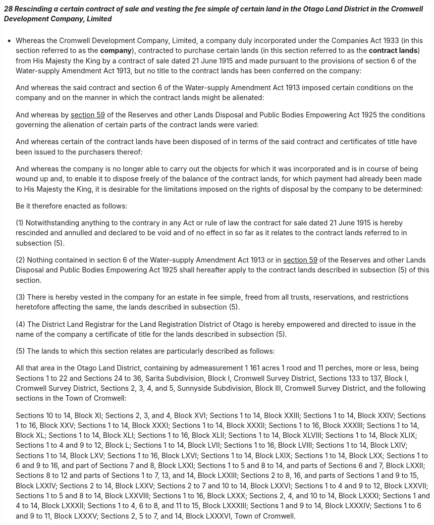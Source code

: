 ##### 28 Rescinding a certain contract of sale and vesting the fee simple of certain land in the Otago Land District in the Cromwell Development Company, Limited
    
*   Whereas the Cromwell Development Company, Limited, a company duly incorporated under the Companies Act 1933 (in this section referred to as the **company**), contracted to purchase certain lands (in this section referred to as the **contract lands**) from His Majesty the King by a contract of sale dated 21 June 1915 and made pursuant to the provisions of section 6 of the Water-supply Amendment Act 1913, but no title to the contract lands has been conferred on the company:
    
    And whereas the said contract and section 6 of the Water-supply Amendment Act 1913 imposed certain conditions on the company and on the manner in which the contract lands might be alienated:
    
    And whereas by [section 59][46] of the Reserves and other Lands Disposal and Public Bodies Empowering Act 1925 the conditions governing the alienation of certain parts of the contract lands were varied:
    
    And whereas certain of the contract lands have been disposed of in terms of the said contract and certificates of title have been issued to the purchasers thereof:
    
    And whereas the company is no longer able to carry out the objects for which it was incorporated and is in course of being wound up and, to enable it to dispose freely of the balance of the contract lands, for which payment had already been made to His Majesty the King, it is desirable for the limitations imposed on the rights of disposal by the company to be determined:
    
    Be it therefore enacted as follows:
    
    (1) Notwithstanding anything to the contrary in any Act or rule of law the contract for sale dated 21 June 1915 is hereby rescinded and annulled and declared to be void and of no effect in so far as it relates to the contract lands referred to in subsection (5).
    
    (2) Nothing contained in section 6 of the Water-supply Amendment Act 1913 or in [section 59][46] of the Reserves and other Lands Disposal and Public Bodies Empowering Act 1925 shall hereafter apply to the contract lands described in subsection (5) of this section.
    
    (3) There is hereby vested in the company for an estate in fee simple, freed from all trusts, reservations, and restrictions heretofore affecting the same, the lands described in subsection (5).
    
    (4) The District Land Registrar for the Land Registration District of Otago is hereby empowered and directed to issue in the name of the company a certificate of title for the lands described in subsection (5).
    
    (5) The lands to which this section relates are particularly described as follows:
    
    All that area in the Otago Land District, containing by admeasurement 1 161 acres 1 rood and 11 perches, more or less, being Sections 1 to 22 and Sections 24 to 36, Sarita Subdivision, Block I, Cromwell Survey District, Sections 133 to 137, Block I, Cromwell Survey District, Sections 2, 3, 4, and 5, Sunnyside Subdivision, Block III, Cromwell Survey District, and the following sections in the Town of Cromwell:
    
    Sections 10 to 14, Block XI; Sections 2, 3, and 4, Block XVI; Sections 1 to 14, Block XXIII; Sections 1 to 14, Block XXIV; Sections 1 to 16, Block XXV; Sections 1 to 14, Block XXXI; Sections 1 to 14, Block XXXII; Sections 1 to 16, Block XXXIII; Sections 1 to 14, Block XL; Sections 1 to 14, Block XLI; Sections 1 to 16, Block XLII; Sections 1 to 14, Block XLVIII; Sections 1 to 14, Block XLIX; Sections 1 to 4 and 9 to 12, Block L; Sections 1 to 14, Block LVII; Sections 1 to 16, Block LVIII; Sections 1 to 14, Block LXIV; Sections 1 to 14, Block LXV; Sections 1 to 16, Block LXVI; Sections 1 to 14, Block LXIX; Sections 1 to 14, Block LXX; Sections 1 to 6 and 9 to 16, and part of Sections 7 and 8, Block LXXI; Sections 1 to 5 and 8 to 14, and parts of Sections 6 and 7, Block LXXII; Sections 8 to 12 and parts of Sections 1 to 7, 13, and 14, Block LXXIII; Sections 2 to 8, 16, and parts of Sections 1 and 9 to 15, Block LXXIV; Sections 2 to 14, Block LXXV; Sections 2 to 7 and 10 to 14, Block LXXVI; Sections 1 to 4 and 9 to 12, Block LXXVII; Sections 1 to 5 and 8 to 14, Block LXXVIII; Sections 1 to 16, Block LXXX; Sections 2, 4, and 10 to 14, Block LXXXI; Sections 1 and 4 to 14, Block LXXXII; Sections 1 to 4, 6 to 8, and 11 to 15, Block LXXXIII; Sections 1 and 9 to 14, Block LXXXIV; Sections 1 to 6 and 9 to 11, Block LXXXV; Sections 2, 5 to 7, and 14, Block LXXXVI, Town of Cromwell.
    

[0]: http://www.legislation.govt.nz/act/public/1948/0072/latest/link.aspx?id=DLM195466
[1]: http://www.legislation.govt.nz/act/public/1948/0072/latest/whole.html#DLM254487
[2]: http://www.legislation.govt.nz/act/public/1948/0072/latest/whole.html#DLM254489
[3]: http://www.legislation.govt.nz/act/public/1948/0072/latest/whole.html#DLM254490
[4]: http://www.legislation.govt.nz/act/public/1948/0072/latest/whole.html#DLM254492
[5]: http://www.legislation.govt.nz/act/public/1948/0072/latest/whole.html#DLM254493
[6]: http://www.legislation.govt.nz/act/public/1948/0072/latest/whole.html#DLM254495
[7]: http://www.legislation.govt.nz/act/public/1948/0072/latest/whole.html#DLM254496
[8]: http://www.legislation.govt.nz/act/public/1948/0072/latest/whole.html#DLM254497
[9]: http://www.legislation.govt.nz/act/public/1948/0072/latest/whole.html#DLM254499
[10]: http://www.legislation.govt.nz/act/public/1948/0072/latest/whole.html#DLM255001
[11]: http://www.legislation.govt.nz/act/public/1948/0072/latest/whole.html#DLM255002
[12]: http://www.legislation.govt.nz/act/public/1948/0072/latest/whole.html#DLM255003
[13]: http://www.legislation.govt.nz/act/public/1948/0072/latest/whole.html#DLM255005
[14]: http://www.legislation.govt.nz/act/public/1948/0072/latest/whole.html#DLM255006
[15]: http://www.legislation.govt.nz/act/public/1948/0072/latest/whole.html#DLM255007
[16]: http://www.legislation.govt.nz/act/public/1948/0072/latest/whole.html#DLM255008
[17]: http://www.legislation.govt.nz/act/public/1948/0072/latest/whole.html#DLM255009
[18]: http://www.legislation.govt.nz/act/public/1948/0072/latest/whole.html#DLM255010
[19]: http://www.legislation.govt.nz/act/public/1948/0072/latest/whole.html#DLM255012
[20]: http://www.legislation.govt.nz/act/public/1948/0072/latest/whole.html#DLM255013
[21]: http://www.legislation.govt.nz/act/public/1948/0072/latest/whole.html#DLM255015
[22]: http://www.legislation.govt.nz/act/public/1948/0072/latest/whole.html#DLM255016
[23]: http://www.legislation.govt.nz/act/public/1948/0072/latest/whole.html#DLM255017
[24]: http://www.legislation.govt.nz/act/public/1948/0072/latest/whole.html#DLM255019
[25]: http://www.legislation.govt.nz/act/public/1948/0072/latest/whole.html#DLM255021
[26]: http://www.legislation.govt.nz/act/public/1948/0072/latest/whole.html#DLM255022
[27]: http://www.legislation.govt.nz/act/public/1948/0072/latest/whole.html#DLM255023
[28]: http://www.legislation.govt.nz/act/public/1948/0072/latest/whole.html#DLM255025
[29]: http://www.legislation.govt.nz/act/public/1948/0072/latest/whole.html#DLM255027
[30]: http://www.legislation.govt.nz/act/public/1948/0072/latest/whole.html#DLM255028
[31]: http://www.legislation.govt.nz/act/public/1948/0072/latest/whole.html#DLM255029
[32]: http://www.legislation.govt.nz/act/public/1948/0072/latest/whole.html#DLM255031
[33]: http://www.legislation.govt.nz/act/public/1948/0072/latest/whole.html#DLM255032
[34]: http://www.legislation.govt.nz/act/public/1948/0072/latest/whole.html#DLM255033
[35]: http://www.legislation.govt.nz/act/public/1948/0072/latest/whole.html#DLM255034
[36]: http://www.legislation.govt.nz/act/public/1948/0072/latest/whole.html#DLM255037
[37]: http://www.legislation.govt.nz/act/public/1948/0072/latest/whole.html#DLM255039
[38]: http://www.legislation.govt.nz/act/public/1948/0072/latest/whole.html#DLM255040
[39]: http://www.legislation.govt.nz/act/public/1948/0072/latest/whole.html#DLM255041
[40]: http://www.legislation.govt.nz/act/public/1948/0072/latest/link.aspx?id=DLM53084
[41]: http://www.legislation.govt.nz/act/public/1948/0072/latest/link.aspx?id=DLM35492
[42]: http://www.legislation.govt.nz/act/public/1948/0072/latest/link.aspx?id=DLM178538
[43]: http://www.legislation.govt.nz/act/public/1948/0072/latest/link.aspx?id=DLM37652
[44]: http://www.legislation.govt.nz/act/public/1948/0072/latest/link.aspx?id=DLM258750
[45]: http://www.legislation.govt.nz/act/public/1948/0072/latest/link.aspx?id=DLM264572
[46]: http://www.legislation.govt.nz/act/public/1948/0072/latest/link.aspx?id=DLM201044
[47]: http://www.legislation.govt.nz/act/public/1948/0072/latest/link.aspx?id=DLM258752
[48]: http://www.legislation.govt.nz/act/public/1948/0072/latest/link.aspx?id=DLM258785
[49]: http://www.pco.parliament.govt.nz/reprints/
[50]: http://www.legislation.govt.nz/act/public/1948/0072/latest/link.aspx?id=DLM195439
[51]: http://www.pco.parliament.govt.nz/editorial-conventions/
[52]: http://www.legislation.govt.nz/act/public/1948/0072/latest/link.aspx?id=DLM195468
[53]: http://www.legislation.govt.nz/act/public/1948/0072/latest/link.aspx?id=DLM195470